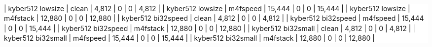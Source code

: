 | kyber512 lowsize | clean | 4,812 | 0 | 0 | 4,812 |
| kyber512 lowsize | m4fspeed | 15,444 | 0 | 0 | 15,444 |
| kyber512 lowsize | m4fstack | 12,880 | 0 | 0 | 12,880 |
| kyber512 bi32speed | clean | 4,812 | 0 | 0 | 4,812 |
| kyber512 bi32speed | m4fspeed | 15,444 | 0 | 0 | 15,444 |
| kyber512 bi32speed | m4fstack | 12,880 | 0 | 0 | 12,880 |
| kyber512 bi32small | clean | 4,812 | 0 | 0 | 4,812 |
| kyber512 bi32small | m4fspeed | 15,444 | 0 | 0 | 15,444 |
| kyber512 bi32small | m4fstack | 12,880 | 0 | 0 | 12,880 |

